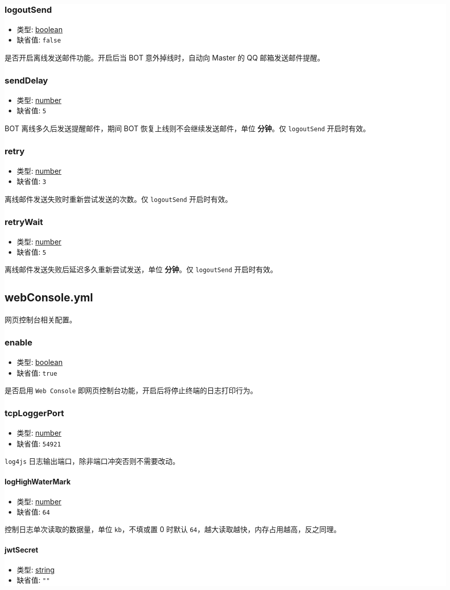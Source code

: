 ### logoutSend

* 类型: [boolean][boolean]
* 缺省值: `false`

是否开启离线发送邮件功能。开启后当 BOT 意外掉线时，自动向 Master 的 QQ 邮箱发送邮件提醒。

### sendDelay

* 类型: [number][number]
* 缺省值: `5`

BOT 离线多久后发送提醒邮件，期间 BOT 恢复上线则不会继续发送邮件，单位 **分钟**。仅 `logoutSend` 开启时有效。

### retry

* 类型: [number][number]
* 缺省值: `3`

离线邮件发送失败时重新尝试发送的次数。仅 `logoutSend` 开启时有效。

### retryWait

* 类型: [number][number]
* 缺省值: `5`

离线邮件发送失败后延迟多久重新尝试发送，单位 **分钟**。仅 `logoutSend` 开启时有效。

## webConsole.yml

网页控制台相关配置。

### enable

* 类型: [boolean][boolean]
* 缺省值: `true`

是否启用 `Web Console` 即网页控制台功能，开启后将停止终端的日志打印行为。

### tcpLoggerPort

* 类型: [number][number]
* 缺省值: `54921`

`log4js` 日志输出端口，除非端口冲突否则不需要改动。

#### logHighWaterMark

* 类型: [number][number]
* 缺省值: `64`

控制日志单次读取的数据量，单位 `kb`，不填或置 0 时默认 `64`，越大读取越快，内存占用越高，反之同理。

#### jwtSecret

* 类型: [string][string]
* 缺省值: `""`


[number]: https://developer.mozilla.org/en-US/docs/Web/JavaScript/Reference/Global_Objects/Number
[string]: https://developer.mozilla.org/en-US/docs/Web/JavaScript/Reference/Global_Objects/String
[boolean]: https://developer.mozilla.org/en-US/docs/Web/JavaScript/Reference/Global_Objects/Boolean